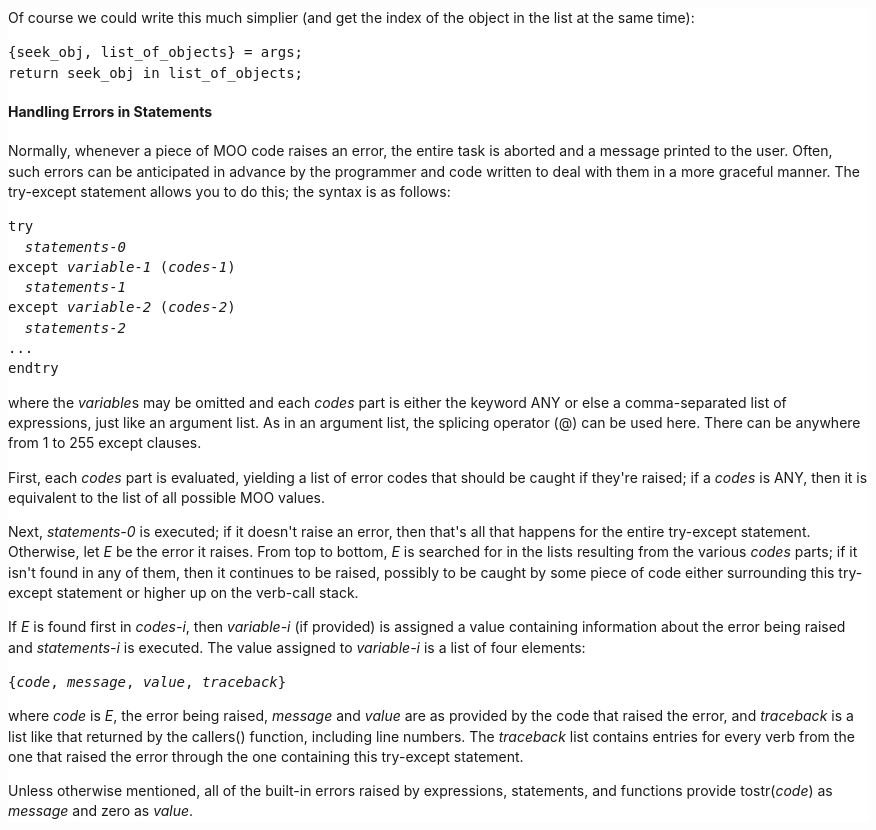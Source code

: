 Of course we could write this much simplier (and get the index of the object in the list at the same time):

<pre>{seek_obj, list_of_objects} = args;
return seek_obj in list_of_objects;
</pre>

#### Handling Errors in Statements

Normally, whenever a piece of MOO code raises an error, the entire task is aborted and a message printed to the user. Often, such errors can be anticipated in advance by the programmer and code written to deal with them in a more graceful manner. The <span class="cmd">try</span>-<span class="cmd">except</span> statement allows you to do this; the syntax is as follows:

<pre>try
  <var>statements-0</var>
except <var>variable-1</var> (<var>codes-1</var>)
  <var>statements-1</var>
except <var>variable-2</var> (<var>codes-2</var>)
  <var>statements-2</var>
...
endtry
</pre>

where the <var>variable</var>s may be omitted and each <var>codes</var> part is either the keyword <span class="cmd">ANY</span> or else a comma-separated list of expressions, just like an argument list. As in an argument list, the splicing operator (<span class="cmd">@</span>) can be used here. There can be anywhere from 1 to 255 <span class="cmd">except</span> clauses.

First, each <var>codes</var> part is evaluated, yielding a list of error codes that should be caught if they're raised; if a <var>codes</var> is <span class="cmd">ANY</span>, then it is equivalent to the list of all possible MOO values.

Next, <var>statements-0</var> is executed; if it doesn't raise an error, then that's all that happens for the entire <span class="cmd">try</span>-<span class="cmd">except</span> statement. Otherwise, let <var>E</var> be the error it raises. From top to bottom, <var>E</var> is searched for in the lists resulting from the various <var>codes</var> parts; if it isn't found in any of them, then it continues to be raised, possibly to be caught by some piece of code either surrounding this <span class="cmd">try</span>-<span class="cmd">except</span> statement or higher up on the verb-call stack.

If <var>E</var> is found first in <var>codes-i</var>, then <var>variable-i</var> (if provided) is assigned a value containing information about the error being raised and <var>statements-i</var> is executed. The value assigned to <var>variable-i</var> is a list of four elements:

<pre>{<var>code</var>, <var>message</var>, <var>value</var>, <var>traceback</var>}
</pre>

where <var>code</var> is <var>E</var>, the error being raised, <var>message</var> and <var>value</var> are as provided by the code that raised the error, and <var>traceback</var> is a list like that returned by the <span class="cmd">callers()</span> function, including line numbers. The <var>traceback</var> list contains entries for every verb from the one that raised the error through the one containing this <span class="cmd">try</span>-<span class="cmd">except</span> statement.

Unless otherwise mentioned, all of the built-in errors raised by expressions, statements, and functions provide <span class="cmd">tostr(<var>code</var>)</span> as <var>message</var> and zero as <var>value</var>.
